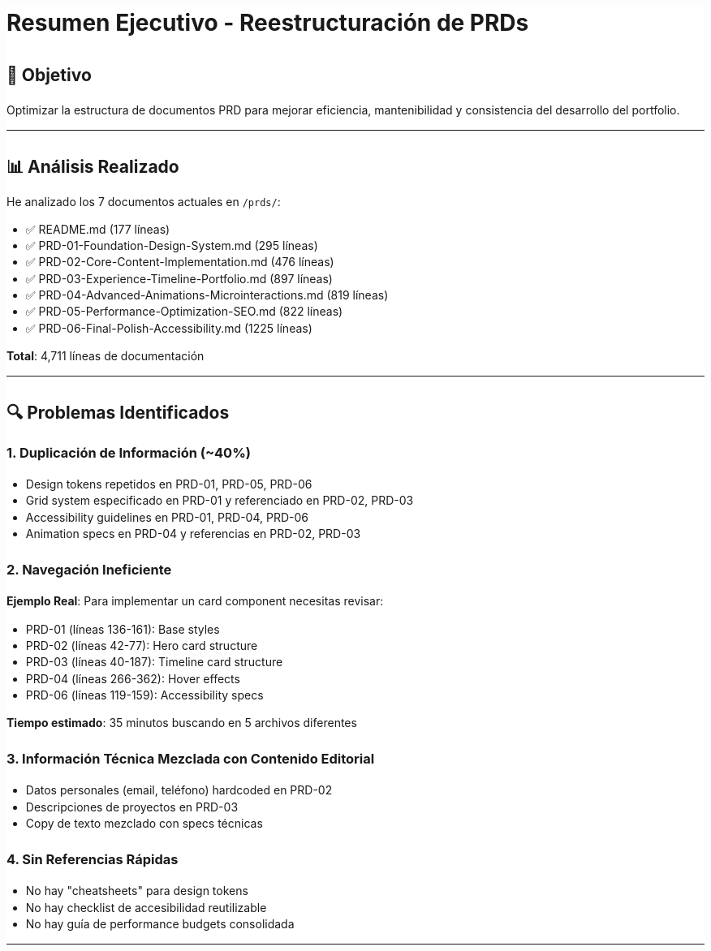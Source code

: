 # Resumen Ejecutivo - Reestructuración de PRDs

## 🎯 Objetivo

Optimizar la estructura de documentos PRD para mejorar eficiencia, mantenibilidad y consistencia del desarrollo del portfolio.

---

## 📊 Análisis Realizado

He analizado los 7 documentos actuales en `/prds/`:
- ✅ README.md (177 líneas)
- ✅ PRD-01-Foundation-Design-System.md (295 líneas)
- ✅ PRD-02-Core-Content-Implementation.md (476 líneas)
- ✅ PRD-03-Experience-Timeline-Portfolio.md (897 líneas)
- ✅ PRD-04-Advanced-Animations-Microinteractions.md (819 líneas)
- ✅ PRD-05-Performance-Optimization-SEO.md (822 líneas)
- ✅ PRD-06-Final-Polish-Accessibility.md (1225 líneas)

**Total**: 4,711 líneas de documentación

---

## 🔍 Problemas Identificados

### 1. Duplicación de Información (~40%)
- Design tokens repetidos en PRD-01, PRD-05, PRD-06
- Grid system especificado en PRD-01 y referenciado en PRD-02, PRD-03
- Accessibility guidelines en PRD-01, PRD-04, PRD-06
- Animation specs en PRD-04 y referencias en PRD-02, PRD-03

### 2. Navegación Ineficiente
**Ejemplo Real**: Para implementar un card component necesitas revisar:
- PRD-01 (líneas 136-161): Base styles
- PRD-02 (líneas 42-77): Hero card structure
- PRD-03 (líneas 40-187): Timeline card structure
- PRD-04 (líneas 266-362): Hover effects
- PRD-06 (líneas 119-159): Accessibility specs

**Tiempo estimado**: 35 minutos buscando en 5 archivos diferentes

### 3. Información Técnica Mezclada con Contenido Editorial
- Datos personales (email, teléfono) hardcoded en PRD-02
- Descripciones de proyectos en PRD-03
- Copy de texto mezclado con specs técnicas

### 4. Sin Referencias Rápidas
- No hay "cheatsheets" para design tokens
- No hay checklist de accesibilidad reutilizable
- No hay guía de performance budgets consolidada

---